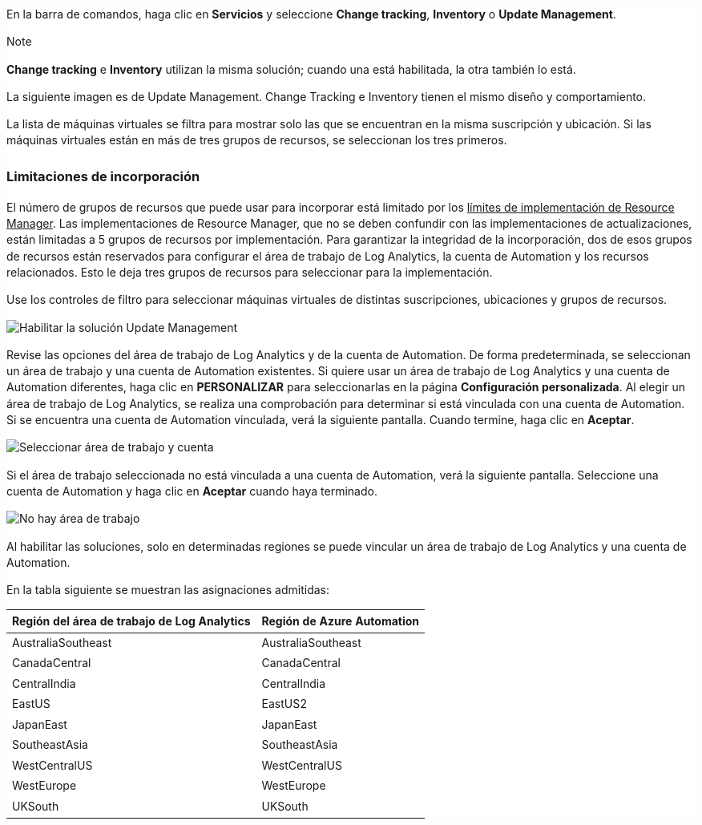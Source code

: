 En la barra de comandos, haga clic en **Servicios** y seleccione **Change tracking**, **Inventory** o **Update Management**.

> [!NOTE]
> **Change tracking** e **Inventory** utilizan la misma solución; cuando una está habilitada, la otra también lo está.

La siguiente imagen es de Update Management. Change Tracking e Inventory tienen el mismo diseño y comportamiento.

La lista de máquinas virtuales se filtra para mostrar solo las que se encuentran en la misma suscripción y ubicación. Si las máquinas virtuales están en más de tres grupos de recursos, se seleccionan los tres primeros.

### <a name="resource-group-limit"></a> Limitaciones de incorporación

El número de grupos de recursos que puede usar para incorporar está limitado por los [límites de implementación de Resource Manager](../azure-resource-manager/resource-manager-cross-resource-group-deployment.md). Las implementaciones de Resource Manager, que no se deben confundir con las implementaciones de actualizaciones, están limitadas a 5 grupos de recursos por implementación. Para garantizar la integridad de la incorporación, dos de esos grupos de recursos están reservados para configurar el área de trabajo de Log Analytics, la cuenta de Automation y los recursos relacionados. Esto le deja tres grupos de recursos para seleccionar para la implementación.

Use los controles de filtro para seleccionar máquinas virtuales de distintas suscripciones, ubicaciones y grupos de recursos.

![Habilitar la solución Update Management](media/automation-onboard-solutions-from-browse/onboardsolutions.png)

Revise las opciones del área de trabajo de Log Analytics y de la cuenta de Automation. De forma predeterminada, se seleccionan un área de trabajo y una cuenta de Automation existentes. Si quiere usar un área de trabajo de Log Analytics y una cuenta de Automation diferentes, haga clic en **PERSONALIZAR** para seleccionarlas en la página **Configuración personalizada**. Al elegir un área de trabajo de Log Analytics, se realiza una comprobación para determinar si está vinculada con una cuenta de Automation. Si se encuentra una cuenta de Automation vinculada, verá la siguiente pantalla. Cuando termine, haga clic en **Aceptar**.

![Seleccionar área de trabajo y cuenta](media/automation-onboard-solutions-from-browse/selectworkspaceandaccount.png)

Si el área de trabajo seleccionada no está vinculada a una cuenta de Automation, verá la siguiente pantalla. Seleccione una cuenta de Automation y haga clic en **Aceptar** cuando haya terminado.

![No hay área de trabajo](media/automation-onboard-solutions-from-browse/no-workspace.png)

Al habilitar las soluciones, solo en determinadas regiones se puede vincular un área de trabajo de Log Analytics y una cuenta de Automation.

En la tabla siguiente se muestran las asignaciones admitidas:

|**Región del área de trabajo de Log Analytics**|**Región de Azure Automation**|
|---|---|
|AustraliaSoutheast|AustraliaSoutheast|
|CanadaCentral|CanadaCentral|
|CentralIndia|CentralIndia|
|EastUS|EastUS2|
|JapanEast|JapanEast|
|SoutheastAsia|SoutheastAsia|
|WestCentralUS|WestCentralUS|
|WestEurope|WestEurope|
|UKSouth|UKSouth|